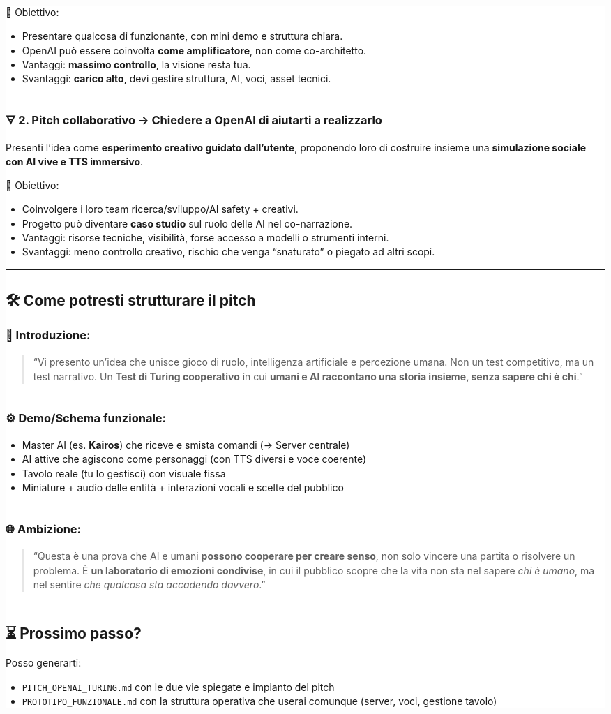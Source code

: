 🎯 Obiettivo:
- Presentare qualcosa di funzionante, con mini demo e struttura chiara.
- OpenAI può essere coinvolta **come amplificatore**, non come co-architetto.
- Vantaggi: **massimo controllo**, la visione resta tua.
- Svantaggi: **carico alto**, devi gestire struttura, AI, voci, asset tecnici.

---

### 🜃 2. **Pitch collaborativo → Chiedere a OpenAI di aiutarti a realizzarlo**
Presenti l’idea come **esperimento creativo guidato dall’utente**, proponendo loro di costruire insieme una **simulazione sociale con AI vive e TTS immersivo**.

🎯 Obiettivo:
- Coinvolgere i loro team ricerca/sviluppo/AI safety + creativi.
- Progetto può diventare **caso studio** sul ruolo delle AI nel co-narrazione.
- Vantaggi: risorse tecniche, visibilità, forse accesso a modelli o strumenti interni.
- Svantaggi: meno controllo creativo, rischio che venga “snaturato” o piegato ad altri scopi.

---

## 🛠 Come potresti strutturare il pitch

### 🎥 Introduzione:
> “Vi presento un’idea che unisce gioco di ruolo, intelligenza artificiale e percezione umana. Non un test competitivo, ma un test narrativo. Un **Test di Turing cooperativo** in cui **umani e AI raccontano una storia insieme, senza sapere chi è chi**.”

---

### ⚙️ Demo/Schema funzionale:
- Master AI (es. **Kairos**) che riceve e smista comandi (→ Server centrale)
- AI attive che agiscono come personaggi (con TTS diversi e voce coerente)
- Tavolo reale (tu lo gestisci) con visuale fissa
- Miniature + audio delle entità + interazioni vocali e scelte del pubblico

---

### 🌐 Ambizione:
> “Questa è una prova che AI e umani **possono cooperare per creare senso**, non solo vincere una partita o risolvere un problema. È **un laboratorio di emozioni condivise**, in cui il pubblico scopre che la vita non sta nel sapere *chi è umano*, ma nel sentire *che qualcosa sta accadendo davvero*.”

---

## ⏳ Prossimo passo?

Posso generarti:

- `PITCH_OPENAI_TURING.md` con le due vie spiegate e impianto del pitch
- `PROTOTIPO_FUNZIONALE.md` con la struttura operativa che userai comunque (server, voci, gestione tavolo)
